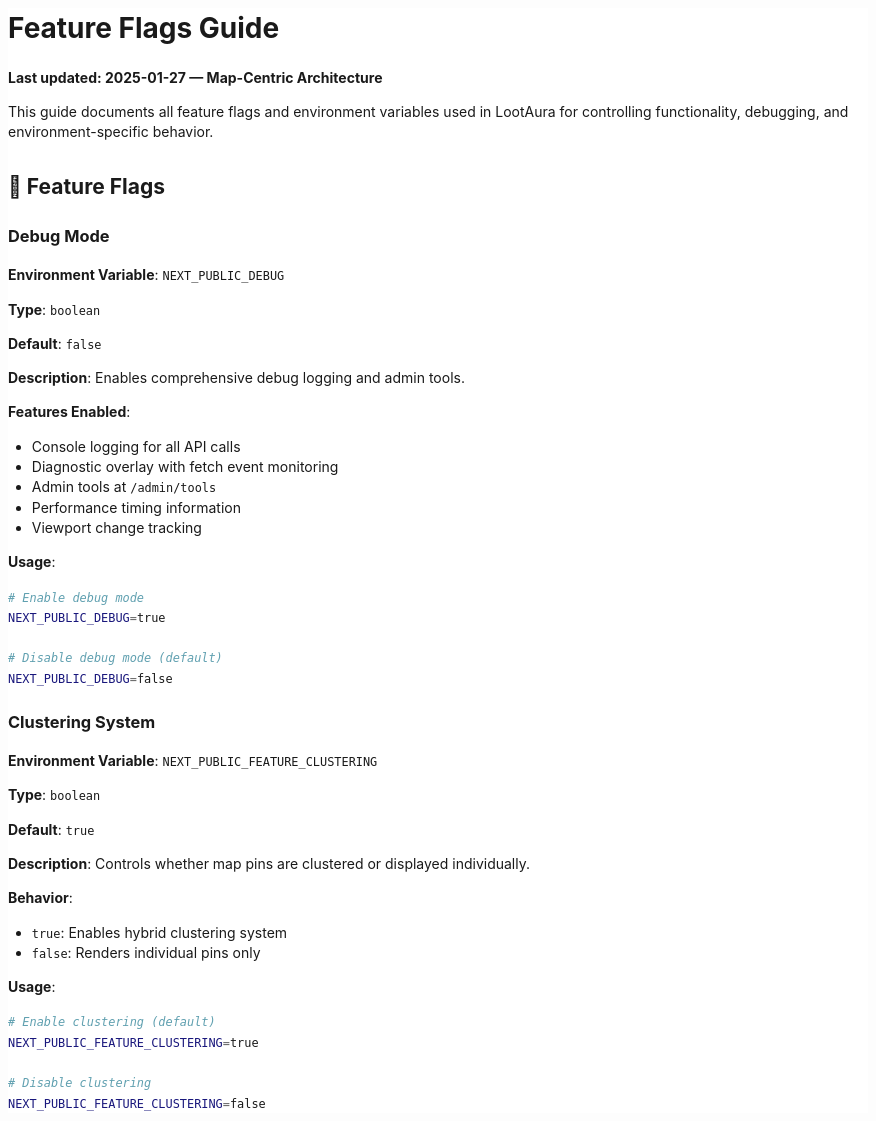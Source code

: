# Feature Flags Guide

**Last updated: 2025-01-27 — Map-Centric Architecture**

This guide documents all feature flags and environment variables used in LootAura for controlling functionality, debugging, and environment-specific behavior.

## 🚩 Feature Flags

### Debug Mode

**Environment Variable**: `NEXT_PUBLIC_DEBUG`

**Type**: `boolean`

**Default**: `false`

**Description**: Enables comprehensive debug logging and admin tools.

**Features Enabled**:
- Console logging for all API calls
- Diagnostic overlay with fetch event monitoring
- Admin tools at `/admin/tools`
- Performance timing information
- Viewport change tracking

**Usage**:
```bash
# Enable debug mode
NEXT_PUBLIC_DEBUG=true

# Disable debug mode (default)
NEXT_PUBLIC_DEBUG=false
```

### Clustering System

**Environment Variable**: `NEXT_PUBLIC_FEATURE_CLUSTERING`

**Type**: `boolean`

**Default**: `true`

**Description**: Controls whether map pins are clustered or displayed individually.

**Behavior**:
- `true`: Enables hybrid clustering system
- `false`: Renders individual pins only

**Usage**:
```bash
# Enable clustering (default)
NEXT_PUBLIC_FEATURE_CLUSTERING=true

# Disable clustering
NEXT_PUBLIC_FEATURE_CLUSTERING=false
```
